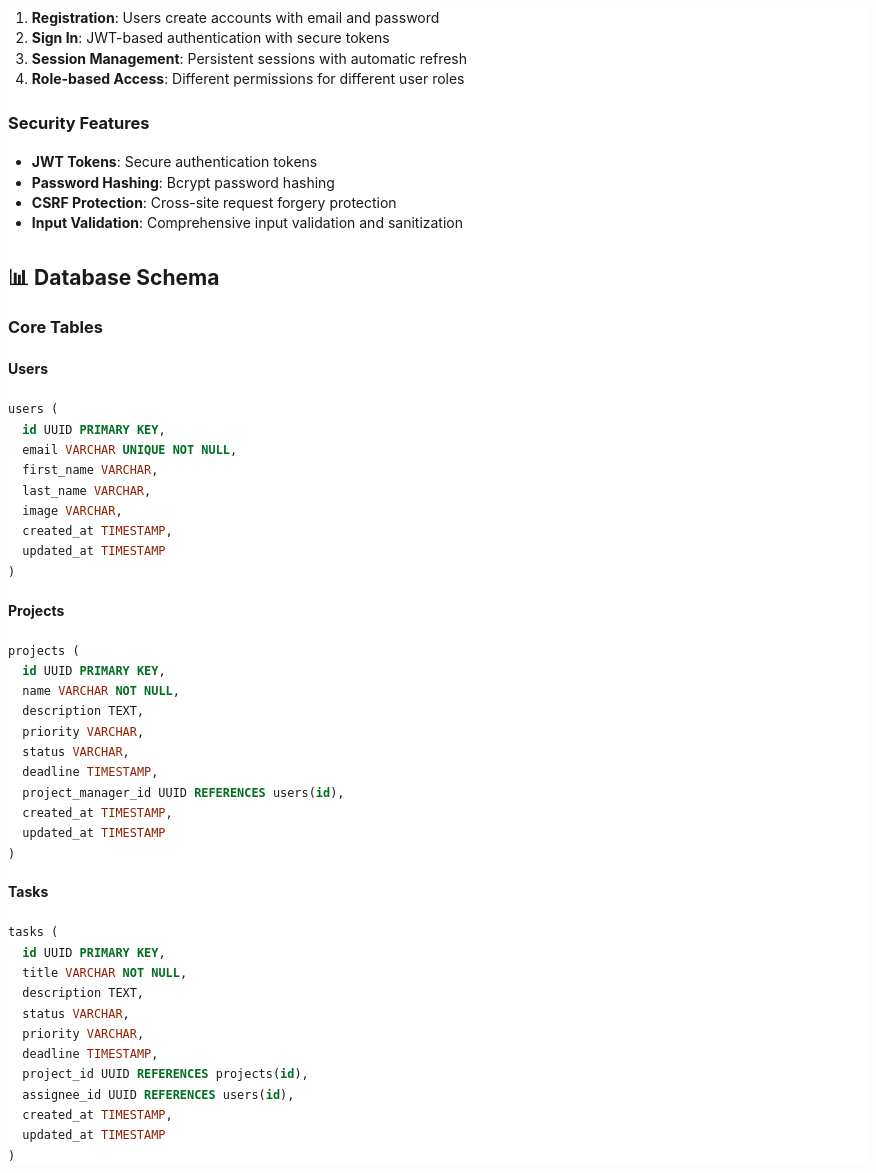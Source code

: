 1. **Registration**: Users create accounts with email and password
2. **Sign In**: JWT-based authentication with secure tokens
3. **Session Management**: Persistent sessions with automatic refresh
4. **Role-based Access**: Different permissions for different user roles

### Security Features

- **JWT Tokens**: Secure authentication tokens
- **Password Hashing**: Bcrypt password hashing
- **CSRF Protection**: Cross-site request forgery protection
- **Input Validation**: Comprehensive input validation and sanitization

## 📊 Database Schema

### Core Tables

#### Users

```sql
users (
  id UUID PRIMARY KEY,
  email VARCHAR UNIQUE NOT NULL,
  first_name VARCHAR,
  last_name VARCHAR,
  image VARCHAR,
  created_at TIMESTAMP,
  updated_at TIMESTAMP
)
```

#### Projects

```sql
projects (
  id UUID PRIMARY KEY,
  name VARCHAR NOT NULL,
  description TEXT,
  priority VARCHAR,
  status VARCHAR,
  deadline TIMESTAMP,
  project_manager_id UUID REFERENCES users(id),
  created_at TIMESTAMP,
  updated_at TIMESTAMP
)
```

#### Tasks

```sql
tasks (
  id UUID PRIMARY KEY,
  title VARCHAR NOT NULL,
  description TEXT,
  status VARCHAR,
  priority VARCHAR,
  deadline TIMESTAMP,
  project_id UUID REFERENCES projects(id),
  assignee_id UUID REFERENCES users(id),
  created_at TIMESTAMP,
  updated_at TIMESTAMP
)
```
